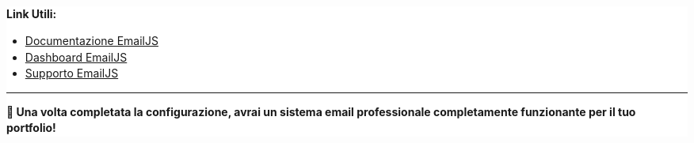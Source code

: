 **Link Utili:**
- [Documentazione EmailJS](https://www.emailjs.com/docs/)
- [Dashboard EmailJS](https://dashboard.emailjs.com/)
- [Supporto EmailJS](https://www.emailjs.com/docs/support/)

---

**🎉 Una volta completata la configurazione, avrai un sistema email professionale completamente funzionante per il tuo portfolio!**

